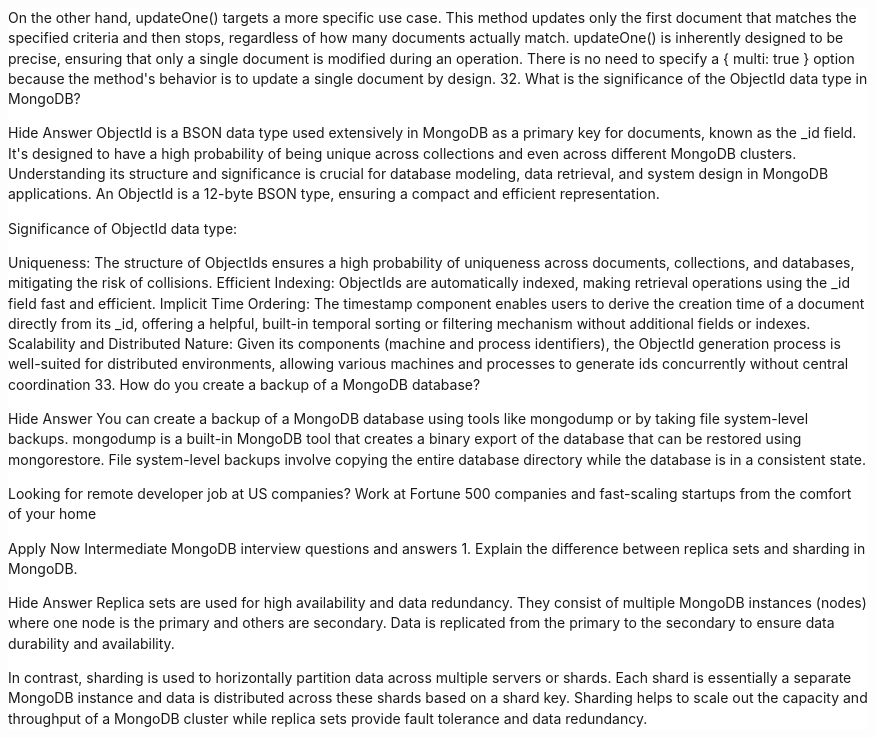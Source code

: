 On the other hand, updateOne() targets a more specific use case. This method updates only the first document that matches the specified criteria and then stops, regardless of how many documents actually match.
updateOne() is inherently designed to be precise, ensuring that only a single document is modified during an operation. There is no need to specify a { multi: true } option because the method's behavior is to update a single document by design.
32.
What is the significance of the ObjectId data type in MongoDB?

Hide Answer
ObjectId is a BSON data type used extensively in MongoDB as a primary key for documents, known as the _id field. It's designed to have a high probability of being unique across collections and even across different MongoDB clusters. Understanding its structure and significance is crucial for database modeling, data retrieval, and system design in MongoDB applications. An ObjectId is a 12-byte BSON type, ensuring a compact and efficient representation. 

Significance of ObjectId data type:

Uniqueness: The structure of ObjectIds ensures a high probability of uniqueness across documents, collections, and databases, mitigating the risk of collisions.
Efficient Indexing: ObjectIds are automatically indexed, making retrieval operations using the _id field fast and efficient.
Implicit Time Ordering: The timestamp component enables users to derive the creation time of a document directly from its _id, offering a helpful, built-in temporal sorting or filtering mechanism without additional fields or indexes.
Scalability and Distributed Nature: Given its components (machine and process identifiers), the ObjectId generation process is well-suited for distributed environments, allowing various machines and processes to generate ids concurrently without central coordination
33.
How do you create a backup of a MongoDB database?

Hide Answer
You can create a backup of a MongoDB database using tools like mongodump or by taking file system-level backups. mongodump is a built-in MongoDB tool that creates a binary export of the database that can be restored using mongorestore.
File system-level backups involve copying the entire database directory while the database is in a consistent state.

Looking for remote developer job at US companies?
Work at Fortune 500 companies and fast-scaling startups from the comfort of your home

Apply Now
Intermediate MongoDB interview questions and answers
1.
Explain the difference between replica sets and sharding in MongoDB.

Hide Answer
Replica sets are used for high availability and data redundancy. They consist of multiple MongoDB instances (nodes) where one node is the primary and others are secondary. Data is replicated from the primary to the secondary to ensure data durability and availability.

In contrast, sharding is used to horizontally partition data across multiple servers or shards. Each shard is essentially a separate MongoDB instance and data is distributed across these shards based on a shard key. Sharding helps to scale out the capacity and throughput of a MongoDB cluster while replica sets provide fault tolerance and data redundancy.
